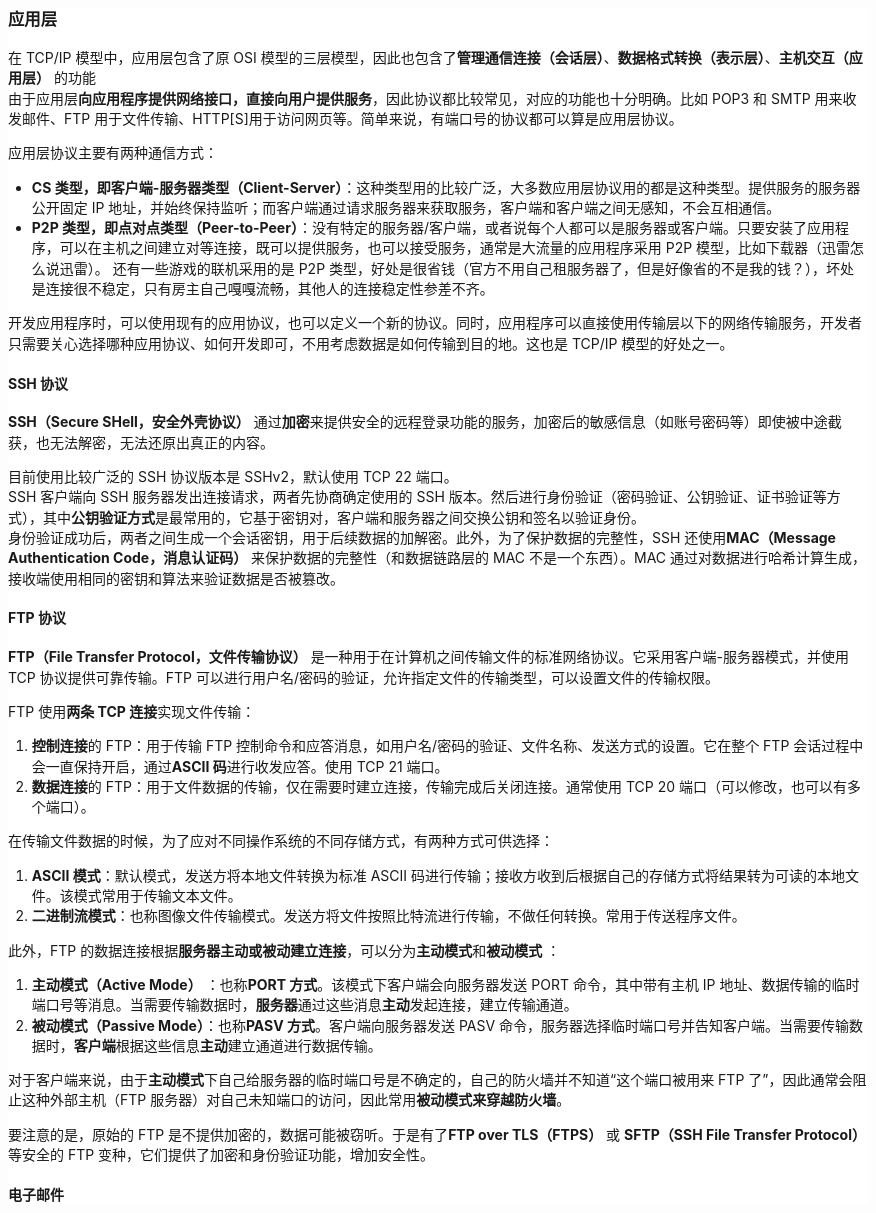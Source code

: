 ### 应用层

在 TCP/IP 模型中，应用层包含了原 OSI 模型的三层模型，因此也包含了**管理通信连接（会话层）**、**数据格式转换（表示层）**、**主机交互（应用层）** 的功能  
由于应用层**向应用程序提供网络接口，直接向用户提供服务**，因此协议都比较常见，对应的功能也十分明确。比如 POP3 和 SMTP 用来收发邮件、FTP 用于文件传输、HTTP\[S\]用于访问网页等。简单来说，有端口号的协议都可以算是应用层协议。

应用层协议主要有两种通信方式：

- **CS 类型，即客户端-服务器类型（Client-Server）**：这种类型用的比较广泛，大多数应用层协议用的都是这种类型。提供服务的服务器公开固定 IP 地址，并始终保持监听；而客户端通过请求服务器来获取服务，客户端和客户端之间无感知，不会互相通信。
- **P2P 类型，即点对点类型（Peer-to-Peer）**：没有特定的服务器/客户端，或者说每个人都可以是服务器或客户端。只要安装了应用程序，可以在主机之间建立对等连接，既可以提供服务，也可以接受服务，通常是⼤流量的应⽤程序采⽤ P2P 模型，比如下载器（迅雷怎么说迅雷）。 还有一些游戏的联机采用的是 P2P 类型，好处是很省钱（官方不用自己租服务器了，但是好像省的不是我的钱？），坏处是连接很不稳定，只有房主自己嘎嘎流畅，其他人的连接稳定性参差不齐。

开发应⽤程序时，可以使⽤现有的应⽤协议，也可以定义⼀个新的协议。同时，应⽤程序可以直接使⽤传输层以下的⽹络传输服务，开发者只需要关⼼选择哪种应⽤协议、如何开发即可，不⽤考虑数据是如何传输到⽬的地。这也是 TCP/IP 模型的好处之一。

#### SSH 协议

**SSH（Secure SHell，安全外壳协议）** 通过**加密**来提供安全的远程登录功能的服务，加密后的敏感信息（如账号密码等）即使被中途截获，也无法解密，无法还原出真正的内容。

目前使用比较广泛的 SSH 协议版本是 SSHv2，默认使用 TCP 22 端口。  
SSH 客户端向 SSH 服务器发出连接请求，两者先协商确定使用的 SSH 版本。然后进行身份验证（密码验证、公钥验证、证书验证等方式），其中**公钥验证方式**是最常用的，它基于密钥对，客户端和服务器之间交换公钥和签名以验证身份。  
身份验证成功后，两者之间生成一个会话密钥，用于后续数据的加解密。此外，为了保护数据的完整性，SSH 还使用**MAC（Message Authentication Code，消息认证码）** 来保护数据的完整性（和数据链路层的 MAC 不是一个东西）。MAC 通过对数据进行哈希计算生成，接收端使用相同的密钥和算法来验证数据是否被篡改。

#### FTP 协议

**FTP（File Transfer Protocol，文件传输协议）** 是一种用于在计算机之间传输文件的标准网络协议。它采用客户端-服务器模式，并使用 TCP 协议提供可靠传输。FTP 可以进行用户名/密码的验证，允许指定⽂件的传输类型，可以设置⽂件的传输权限。

FTP 使⽤**两条 TCP 连接**实现⽂件传输：

1. **控制连接**的 FTP：用于传输 FTP 控制命令和应答消息，如用户名/密码的验证、文件名称、发送方式的设置。它在整个 FTP 会话过程中会一直保持开启，通过**ASCII 码**进行收发应答。使用 TCP 21 端口。
2. **数据连接**的 FTP：用于文件数据的传输，仅在需要时建立连接，传输完成后关闭连接。通常使用 TCP 20 端口（可以修改，也可以有多个端口）。

在传输文件数据的时候，为了应对不同操作系统的不同存储方式，有两种方式可供选择：

1. **ASCII 模式**：默认模式，发送方将本地文件转换为标准 ASCII 码进行传输；接收方收到后根据自己的存储方式将结果转为可读的本地文件。该模式常用于传输文本文件。
2. **二进制流模式**：也称图像文件传输模式。发送方将文件按照比特流进行传输，不做任何转换。常用于传送程序文件。

此外，FTP 的数据连接根据**服务器主动或被动建立连接**，可以分为**主动模式**和**被动模式** ：

1. **主动模式（Active Mode）** ：也称**PORT ⽅式**。该模式下客户端会向服务器发送 PORT 命令，其中带有主机 IP 地址、数据传输的临时端口号等消息。当需要传输数据时，**服务器**通过这些消息**主动**发起连接，建立传输通道。
2. **被动模式（Passive Mode）**：也称**PASV 方式**。客户端向服务器发送 PASV 命令，服务器选择临时端⼝号并告知客户端。当需要传输数据时，**客户端**根据这些信息**主动**建⽴通道进行数据传输。

对于客户端来说，由于**主动模式**下自己给服务器的临时端口号是不确定的，自己的防火墙并不知道“这个端口被用来 FTP 了”，因此通常会阻止这种外部主机（FTP 服务器）对自己未知端口的访问，因此常用**被动模式来穿越防火墙**。

要注意的是，原始的 FTP 是不提供加密的，数据可能被窃听。于是有了**FTP over TLS（FTPS）** 或 **SFTP（SSH File Transfer Protocol）** 等安全的 FTP 变种，它们提供了加密和身份验证功能，增加安全性。

#### 电子邮件
